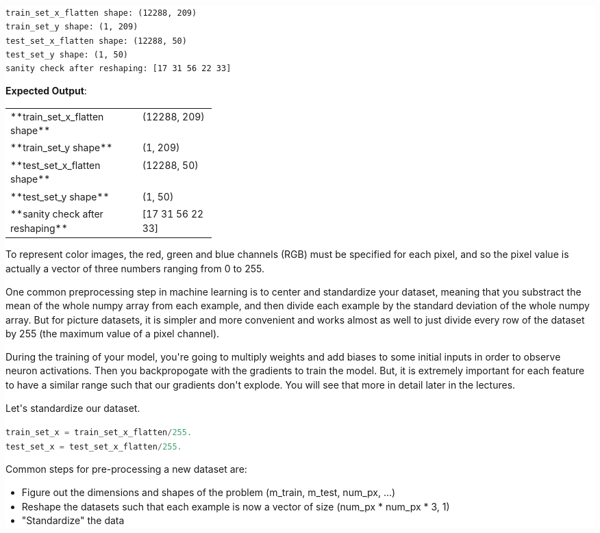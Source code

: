     train_set_x_flatten shape: (12288, 209)
    train_set_y shape: (1, 209)
    test_set_x_flatten shape: (12288, 50)
    test_set_y shape: (1, 50)
    sanity check after reshaping: [17 31 56 22 33]


**Expected Output**:

<table style="width:35%">
  <tr>
    <td>**train_set_x_flatten shape**</td>
    <td> (12288, 209)</td>
  </tr>
  <tr>
    <td>**train_set_y shape**</td>
    <td>(1, 209)</td>
  </tr>
  <tr>
    <td>**test_set_x_flatten shape**</td>
    <td>(12288, 50)</td>
  </tr>
  <tr>
    <td>**test_set_y shape**</td>
    <td>(1, 50)</td>
  </tr>
  <tr>
  <td>**sanity check after reshaping**</td>
  <td>[17 31 56 22 33]</td>
  </tr>
</table>

To represent color images, the red, green and blue channels (RGB) must be specified for each pixel, and so the pixel value is actually a vector of three numbers ranging from 0 to 255.

One common preprocessing step in machine learning is to center and standardize your dataset, meaning that you substract the mean of the whole numpy array from each example, and then divide each example by the standard deviation of the whole numpy array. But for picture datasets, it is simpler and more convenient and works almost as well to just divide every row of the dataset by 255 (the maximum value of a pixel channel).

 During the training of your model, you're going to multiply weights and add biases to some initial inputs in order to observe neuron activations. Then you backpropogate with the gradients to train the model. But, it is extremely important for each feature to have a similar range such that our gradients don't explode. You will see that more in detail later in the lectures.

Let's standardize our dataset.


```python
train_set_x = train_set_x_flatten/255.
test_set_x = test_set_x_flatten/255.
```



Common steps for pre-processing a new dataset are:
- Figure out the dimensions and shapes of the problem (m_train, m_test, num_px, ...)
- Reshape the datasets such that each example is now a vector of size (num_px \* num_px \* 3, 1)
- "Standardize" the data
